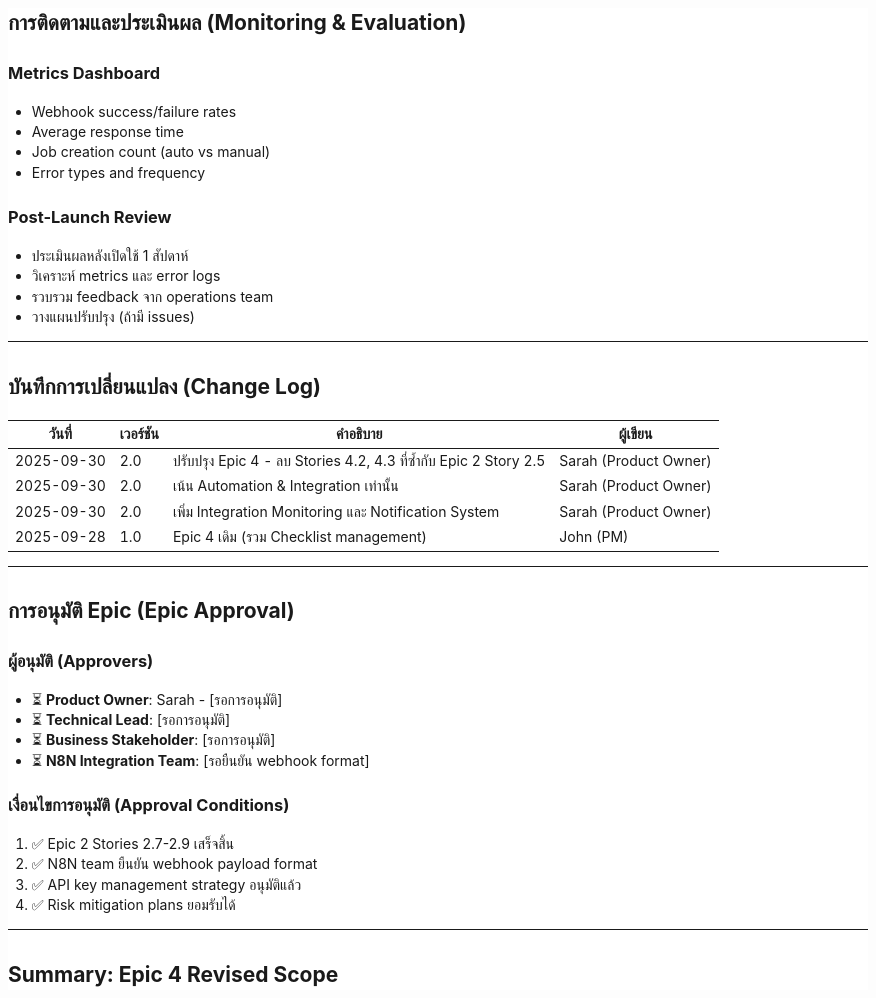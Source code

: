 
## **การติดตามและประเมินผล (Monitoring & Evaluation)**

### **Metrics Dashboard**
- Webhook success/failure rates
- Average response time
- Job creation count (auto vs manual)
- Error types and frequency

### **Post-Launch Review**
- ประเมินผลหลังเปิดใช้ 1 สัปดาห์
- วิเคราะห์ metrics และ error logs
- รวบรวม feedback จาก operations team
- วางแผนปรับปรุง (ถ้ามี issues)

---

## **บันทึกการเปลี่ยนแปลง (Change Log)**

| วันที่ | เวอร์ชัน | คำอธิบาย | ผู้เขียน |
|--------|----------|----------|---------|
| 2025-09-30 | 2.0 | ปรับปรุง Epic 4 - ลบ Stories 4.2, 4.3 ที่ซ้ำกับ Epic 2 Story 2.5 | Sarah (Product Owner) |
| 2025-09-30 | 2.0 | เน้น Automation & Integration เท่านั้น | Sarah (Product Owner) |
| 2025-09-30 | 2.0 | เพิ่ม Integration Monitoring และ Notification System | Sarah (Product Owner) |
| 2025-09-28 | 1.0 | Epic 4 เดิม (รวม Checklist management) | John (PM) |

---

## **การอนุมัติ Epic (Epic Approval)**

### **ผู้อนุมัติ (Approvers)**
- ⏳ **Product Owner**: Sarah - [รอการอนุมัติ]
- ⏳ **Technical Lead**: [รอการอนุมัติ]
- ⏳ **Business Stakeholder**: [รอการอนุมัติ]
- ⏳ **N8N Integration Team**: [รอยืนยัน webhook format]

### **เงื่อนไขการอนุมัติ (Approval Conditions)**
1. ✅ Epic 2 Stories 2.7-2.9 เสร็จสิ้น
2. ✅ N8N team ยืนยัน webhook payload format
3. ✅ API key management strategy อนุมัติแล้ว
4. ✅ Risk mitigation plans ยอมรับได้

---

## **Summary: Epic 4 Revised Scope**
